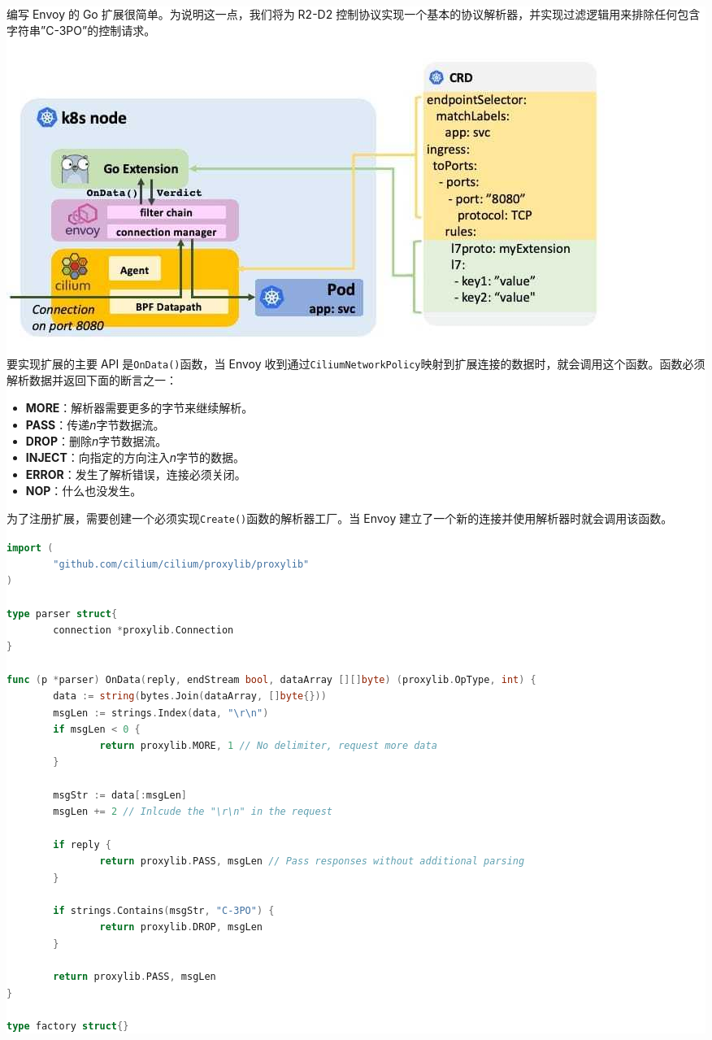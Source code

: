 编写 Envoy 的 Go 扩展很简单。为说明这一点，我们将为 R2-D2 控制协议实现一个基本的协议解析器，并实现过滤逻辑用来排除任何包含字符串”C-3PO”的控制请求。

![Envoy Golang Extension Architecture](006tNbRwly1fwvz4inau1j30kg09waal.jpg)

要实现扩展的主要 API 是`OnData()`函数，当 Envoy 收到通过`CiliumNetworkPolicy`映射到扩展连接的数据时，就会调用这个函数。函数必须解析数据并返回下面的断言之一：

- **MORE**：解析器需要更多的字节来继续解析。
- **PASS**：传递*n*字节数据流。
- **DROP**：删除*n*字节数据流。
- **INJECT**：向指定的方向注入*n*字节的数据。
- **ERROR**：发生了解析错误，连接必须关闭。
- **NOP**：什么也没发生。

为了注册扩展，需要创建一个必须实现`Create()`函数的解析器工厂。当 Envoy 建立了一个新的连接并使用解析器时就会调用该函数。

```go
import (
        "github.com/cilium/cilium/proxylib/proxylib"
)

type parser struct{
        connection *proxylib.Connection
}

func (p *parser) OnData(reply, endStream bool, dataArray [][]byte) (proxylib.OpType, int) {
        data := string(bytes.Join(dataArray, []byte{}))
        msgLen := strings.Index(data, "\r\n")
        if msgLen < 0 {
                return proxylib.MORE, 1 // No delimiter, request more data
        }

        msgStr := data[:msgLen]
        msgLen += 2 // Inlcude the "\r\n" in the request

        if reply {
                return proxylib.PASS, msgLen // Pass responses without additional parsing
        }

        if strings.Contains(msgStr, "C-3PO") {
                return proxylib.DROP, msgLen
        }

        return proxylib.PASS, msgLen
}

type factory struct{}

```